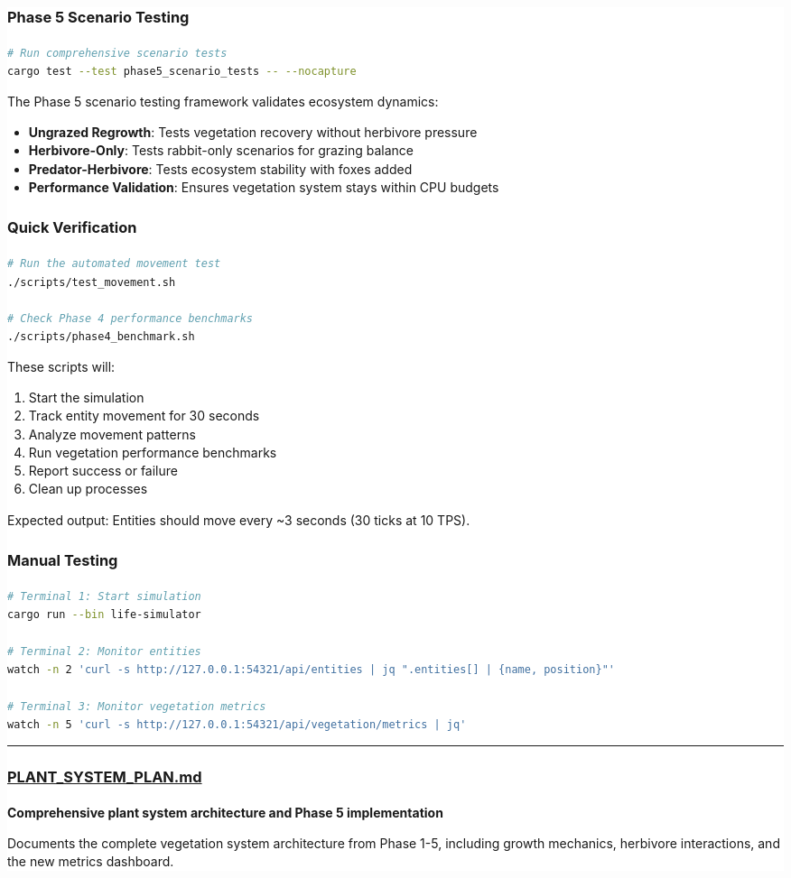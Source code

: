 ### Phase 5 Scenario Testing

```bash
# Run comprehensive scenario tests
cargo test --test phase5_scenario_tests -- --nocapture
```

The Phase 5 scenario testing framework validates ecosystem dynamics:

- **Ungrazed Regrowth**: Tests vegetation recovery without herbivore pressure
- **Herbivore-Only**: Tests rabbit-only scenarios for grazing balance
- **Predator-Herbivore**: Tests ecosystem stability with foxes added
- **Performance Validation**: Ensures vegetation system stays within CPU budgets

### Quick Verification

```bash
# Run the automated movement test
./scripts/test_movement.sh

# Check Phase 4 performance benchmarks
./scripts/phase4_benchmark.sh
```

These scripts will:
1. Start the simulation
2. Track entity movement for 30 seconds
3. Analyze movement patterns
4. Run vegetation performance benchmarks
5. Report success or failure
6. Clean up processes

Expected output: Entities should move every ~3 seconds (30 ticks at 10 TPS).

### Manual Testing

```bash
# Terminal 1: Start simulation
cargo run --bin life-simulator

# Terminal 2: Monitor entities
watch -n 2 'curl -s http://127.0.0.1:54321/api/entities | jq ".entities[] | {name, position}"'

# Terminal 3: Monitor vegetation metrics
watch -n 5 'curl -s http://127.0.0.1:54321/api/vegetation/metrics | jq'
```

---

### [PLANT_SYSTEM_PLAN.md](./PLANT_SYSTEM_PLAN.md)
**Comprehensive plant system architecture and Phase 5 implementation**

Documents the complete vegetation system architecture from Phase 1-5, including growth mechanics, herbivore interactions, and the new metrics dashboard.

